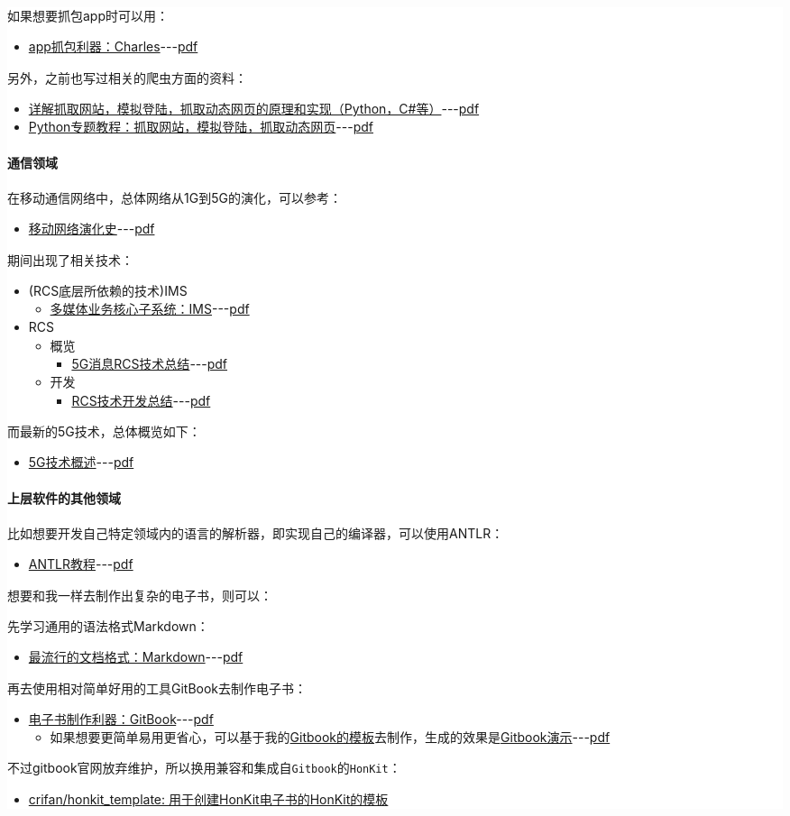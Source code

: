 如果想要抓包app时可以用：

* [app抓包利器：Charles](assets/website/app_capture_package_tool_charles/index.html)---[pdf](assets/pdf/app_capture_package_tool_charles.pdf)

另外，之前也写过相关的爬虫方面的资料：

* [详解抓取网站，模拟登陆，抓取动态网页的原理和实现（Python，C#等）](assets/website/web_scrape_emulate_login/index.html)---[pdf](assets/pdf/web_scrape_emulate_login.pdf)
* [Python专题教程：抓取网站，模拟登陆，抓取动态网页](assets/website/python_topic_web_scrape/index.html)---[pdf](assets/pdf/python_topic_web_scrape.pdf)

#### 通信领域

在移动通信网络中，总体网络从1G到5G的演化，可以参考：

* [移动网络演化史](assets/website/mobile_network_evolution_history/index.html)---[pdf](assets/pdf/mobile_network_evolution_history.pdf)

期间出现了相关技术：

* (RCS底层所依赖的技术)IMS
  * [多媒体业务核心子系统：IMS](assets/website/multimedia_core_system_ims/index.html)---[pdf](assets/pdf/multimedia_core_system_ims.pdf)
* RCS
  * 概览
    * [5G消息RCS技术总结](assets/website/5g_message_rcs_tech_summary/index.html)---[pdf](assets/pdf/5g_message_rcs_tech_summary.pdf)
  * 开发
    * [RCS技术开发总结](assets/website/rcs_tech_dev_summary/index.html)---[pdf](assets/pdf/rcs_tech_dev_summary.pdf)

而最新的5G技术，总体概览如下：

* [5G技术概述](assets/website/5g_tech_summary/index.html)---[pdf](assets/pdf/5g_tech_summary.pdf)

#### 上层软件的其他领域

比如想要开发自己特定领域内的语言的解析器，即实现自己的编译器，可以使用ANTLR：

* [ANTLR教程](assets/website/antlr_tutorial/index.html)---[pdf](assets/pdf/antlr_tutorial.pdf)

想要和我一样去制作出复杂的电子书，则可以：

先学习通用的语法格式Markdown：

* [最流行的文档格式：Markdown](assets/website/doc_format_markdown/index.html)---[pdf](assets/pdf/doc_format_markdown.pdf)

再去使用相对简单好用的工具GitBook去制作电子书：

* [电子书制作利器：GitBook](assets/website/ebook_system_gitbook/index.html)---[pdf](assets/pdf/ebook_system_gitbook.pdf)
  * 如果想要更简单易用更省心，可以基于我的[Gitbook的模板](https://github.com/crifan/gitbook_template)去制作，生成的效果是[Gitbook演示](assets/website/gitbook_demo/index.html)---[pdf](assets/pdf/gitbook_demo.pdf)

不过gitbook官网放弃维护，所以换用兼容和集成自`Gitbook`的`HonKit`：

* [crifan/honkit_template: 用于创建HonKit电子书的HonKit的模板](https://github.com/crifan/honkit_template)

